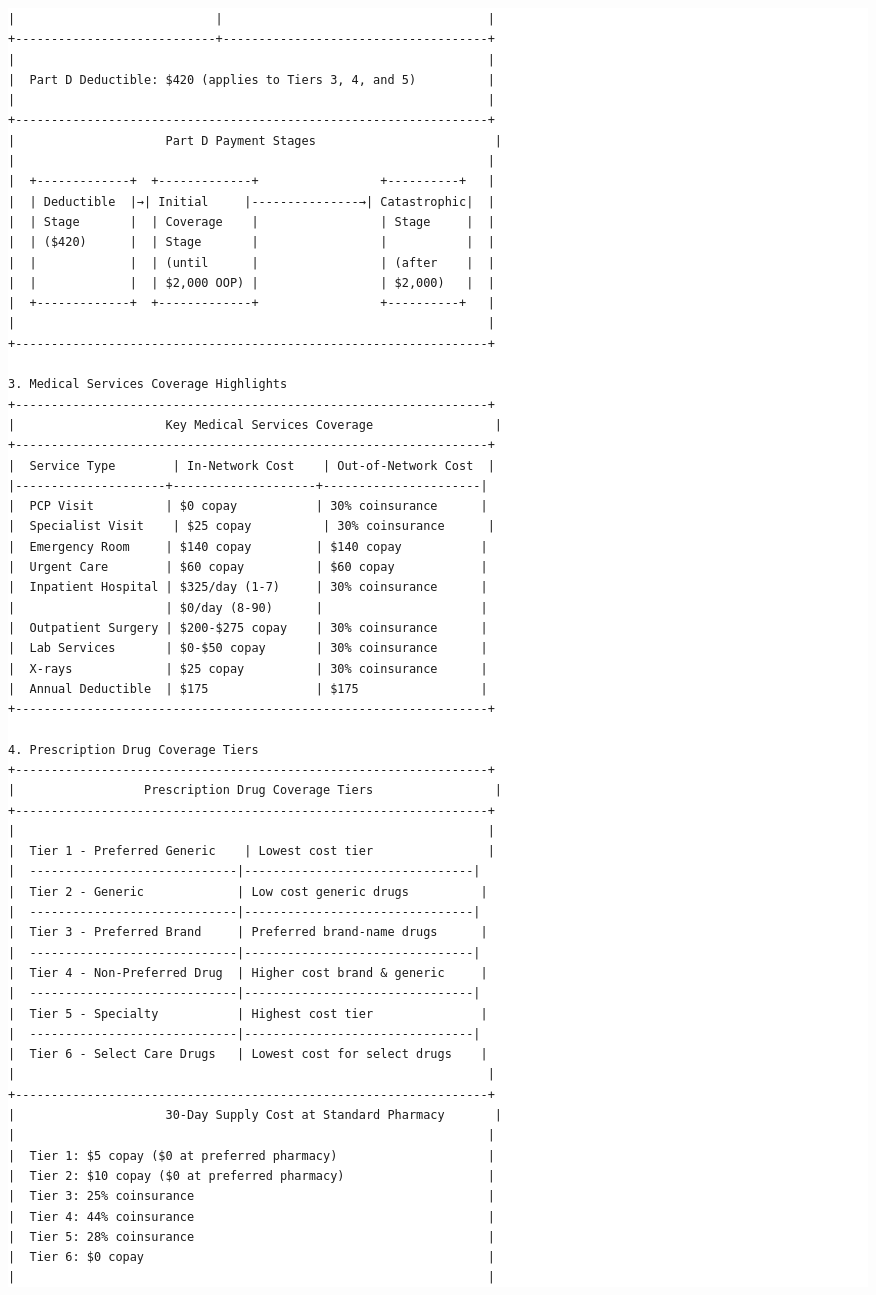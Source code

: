 ```
|                            |                                     |
+----------------------------+-------------------------------------+
|                                                                  |
|  Part D Deductible: $420 (applies to Tiers 3, 4, and 5)          |
|                                                                  |
+------------------------------------------------------------------+
|                     Part D Payment Stages                         |
|                                                                  |
|  +-------------+  +-------------+                 +----------+   |
|  | Deductible  |→| Initial     |---------------→| Catastrophic|  |
|  | Stage       |  | Coverage    |                 | Stage     |  |
|  | ($420)      |  | Stage       |                 |           |  |
|  |             |  | (until      |                 | (after    |  |
|  |             |  | $2,000 OOP) |                 | $2,000)   |  |
|  +-------------+  +-------------+                 +----------+   |
|                                                                  |
+------------------------------------------------------------------+

3. Medical Services Coverage Highlights
+------------------------------------------------------------------+
|                     Key Medical Services Coverage                 |
+------------------------------------------------------------------+
|  Service Type        | In-Network Cost    | Out-of-Network Cost  |
|---------------------+--------------------+----------------------|
|  PCP Visit          | $0 copay           | 30% coinsurance      |
|  Specialist Visit    | $25 copay          | 30% coinsurance      |
|  Emergency Room     | $140 copay         | $140 copay           |
|  Urgent Care        | $60 copay          | $60 copay            |
|  Inpatient Hospital | $325/day (1-7)     | 30% coinsurance      |
|                     | $0/day (8-90)      |                      |
|  Outpatient Surgery | $200-$275 copay    | 30% coinsurance      |
|  Lab Services       | $0-$50 copay       | 30% coinsurance      |
|  X-rays             | $25 copay          | 30% coinsurance      |
|  Annual Deductible  | $175               | $175                 |
+------------------------------------------------------------------+

4. Prescription Drug Coverage Tiers
+------------------------------------------------------------------+
|                  Prescription Drug Coverage Tiers                 |
+------------------------------------------------------------------+
|                                                                  |
|  Tier 1 - Preferred Generic    | Lowest cost tier                |
|  -----------------------------|--------------------------------|
|  Tier 2 - Generic             | Low cost generic drugs          |
|  -----------------------------|--------------------------------|
|  Tier 3 - Preferred Brand     | Preferred brand-name drugs      |
|  -----------------------------|--------------------------------|
|  Tier 4 - Non-Preferred Drug  | Higher cost brand & generic     |
|  -----------------------------|--------------------------------|
|  Tier 5 - Specialty           | Highest cost tier               |
|  -----------------------------|--------------------------------|
|  Tier 6 - Select Care Drugs   | Lowest cost for select drugs    |
|                                                                  |
+------------------------------------------------------------------+
|                     30-Day Supply Cost at Standard Pharmacy       |
|                                                                  |
|  Tier 1: $5 copay ($0 at preferred pharmacy)                     |
|  Tier 2: $10 copay ($0 at preferred pharmacy)                    |
|  Tier 3: 25% coinsurance                                         |
|  Tier 4: 44% coinsurance                                         |
|  Tier 5: 28% coinsurance                                         |
|  Tier 6: $0 copay                                                |
|                                                                  |
```